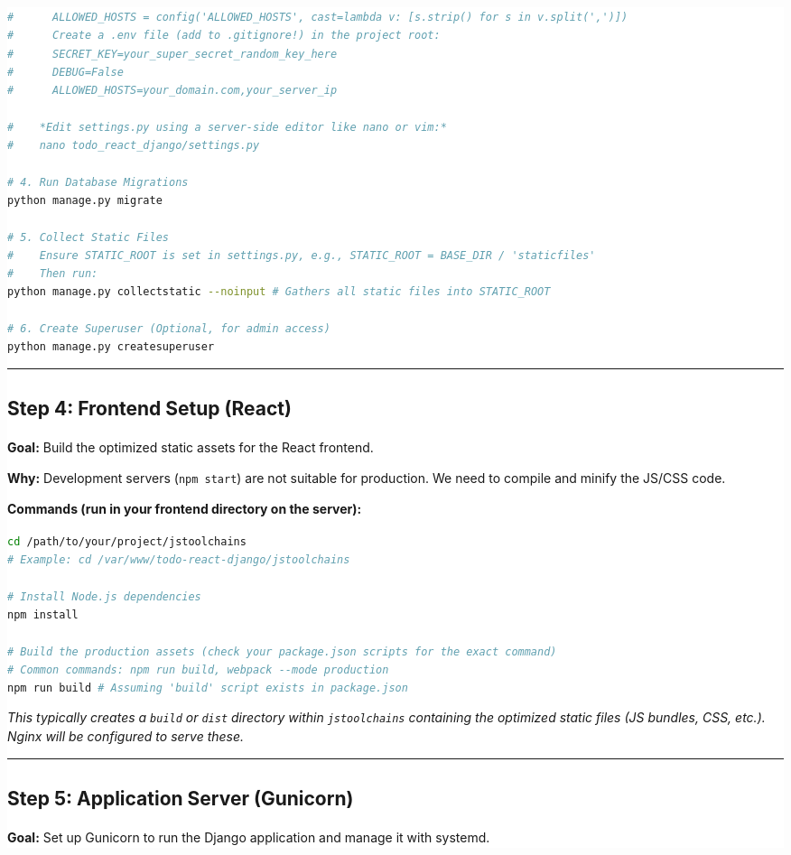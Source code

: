 ```bash
#      ALLOWED_HOSTS = config('ALLOWED_HOSTS', cast=lambda v: [s.strip() for s in v.split(',')])
#      Create a .env file (add to .gitignore!) in the project root:
#      SECRET_KEY=your_super_secret_random_key_here
#      DEBUG=False
#      ALLOWED_HOSTS=your_domain.com,your_server_ip

#    *Edit settings.py using a server-side editor like nano or vim:*
#    nano todo_react_django/settings.py

# 4. Run Database Migrations
python manage.py migrate

# 5. Collect Static Files
#    Ensure STATIC_ROOT is set in settings.py, e.g., STATIC_ROOT = BASE_DIR / 'staticfiles'
#    Then run:
python manage.py collectstatic --noinput # Gathers all static files into STATIC_ROOT

# 6. Create Superuser (Optional, for admin access)
python manage.py createsuperuser
```

---

## Step 4: Frontend Setup (React)

**Goal:** Build the optimized static assets for the React frontend.

**Why:** Development servers (`npm start`) are not suitable for production. We need to compile and minify the JS/CSS code.

**Commands (run in your frontend directory on the server):**

```bash
cd /path/to/your/project/jstoolchains
# Example: cd /var/www/todo-react-django/jstoolchains

# Install Node.js dependencies
npm install

# Build the production assets (check your package.json scripts for the exact command)
# Common commands: npm run build, webpack --mode production
npm run build # Assuming 'build' script exists in package.json
```

*This typically creates a `build` or `dist` directory within `jstoolchains` containing the optimized static files (JS bundles, CSS, etc.). Nginx will be configured to serve these.*

---

## Step 5: Application Server (Gunicorn)

**Goal:** Set up Gunicorn to run the Django application and manage it with systemd.
